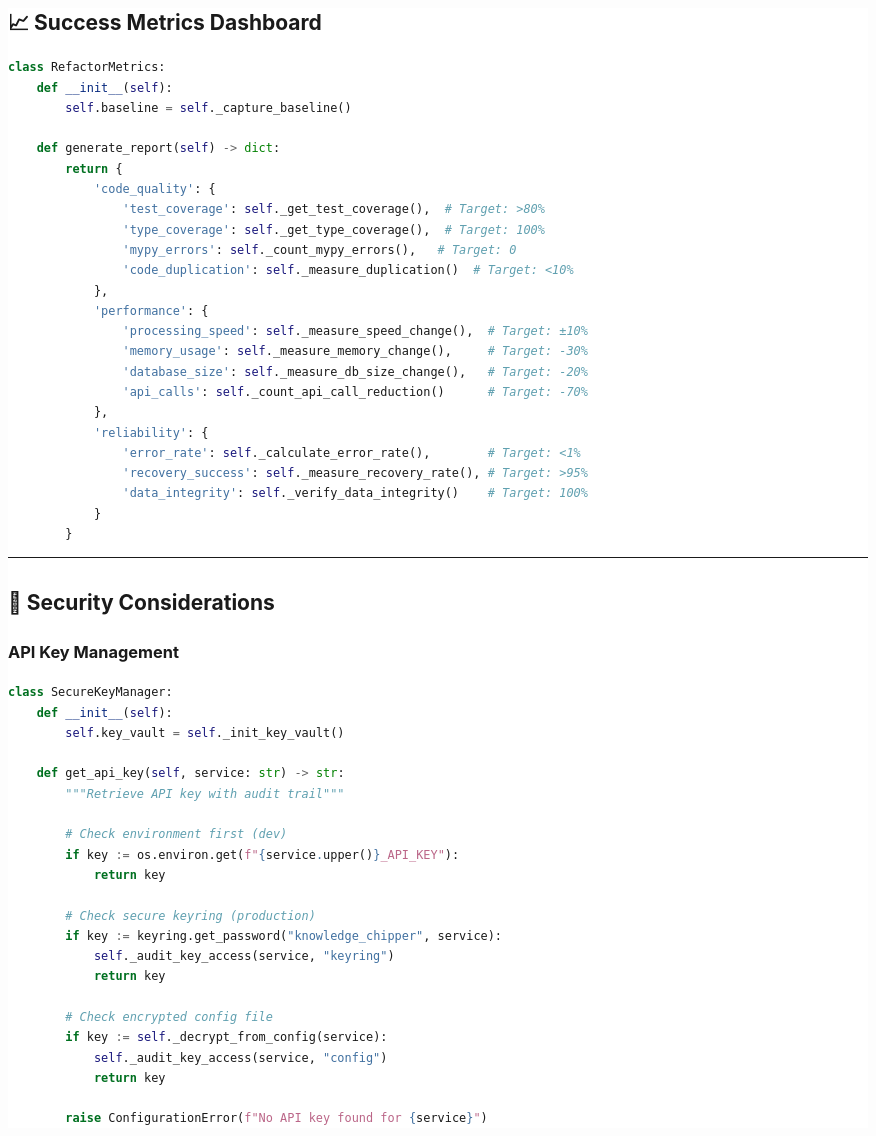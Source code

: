 
## 📈 Success Metrics Dashboard

```python
class RefactorMetrics:
    def __init__(self):
        self.baseline = self._capture_baseline()
        
    def generate_report(self) -> dict:
        return {
            'code_quality': {
                'test_coverage': self._get_test_coverage(),  # Target: >80%
                'type_coverage': self._get_type_coverage(),  # Target: 100%
                'mypy_errors': self._count_mypy_errors(),   # Target: 0
                'code_duplication': self._measure_duplication()  # Target: <10%
            },
            'performance': {
                'processing_speed': self._measure_speed_change(),  # Target: ±10%
                'memory_usage': self._measure_memory_change(),     # Target: -30%
                'database_size': self._measure_db_size_change(),   # Target: -20%
                'api_calls': self._count_api_call_reduction()      # Target: -70%
            },
            'reliability': {
                'error_rate': self._calculate_error_rate(),        # Target: <1%
                'recovery_success': self._measure_recovery_rate(), # Target: >95%
                'data_integrity': self._verify_data_integrity()    # Target: 100%
            }
        }
```

---

## 🔐 Security Considerations

### API Key Management

```python
class SecureKeyManager:
    def __init__(self):
        self.key_vault = self._init_key_vault()
        
    def get_api_key(self, service: str) -> str:
        """Retrieve API key with audit trail"""
        
        # Check environment first (dev)
        if key := os.environ.get(f"{service.upper()}_API_KEY"):
            return key
            
        # Check secure keyring (production)
        if key := keyring.get_password("knowledge_chipper", service):
            self._audit_key_access(service, "keyring")
            return key
            
        # Check encrypted config file
        if key := self._decrypt_from_config(service):
            self._audit_key_access(service, "config")
            return key
            
        raise ConfigurationError(f"No API key found for {service}")
```

